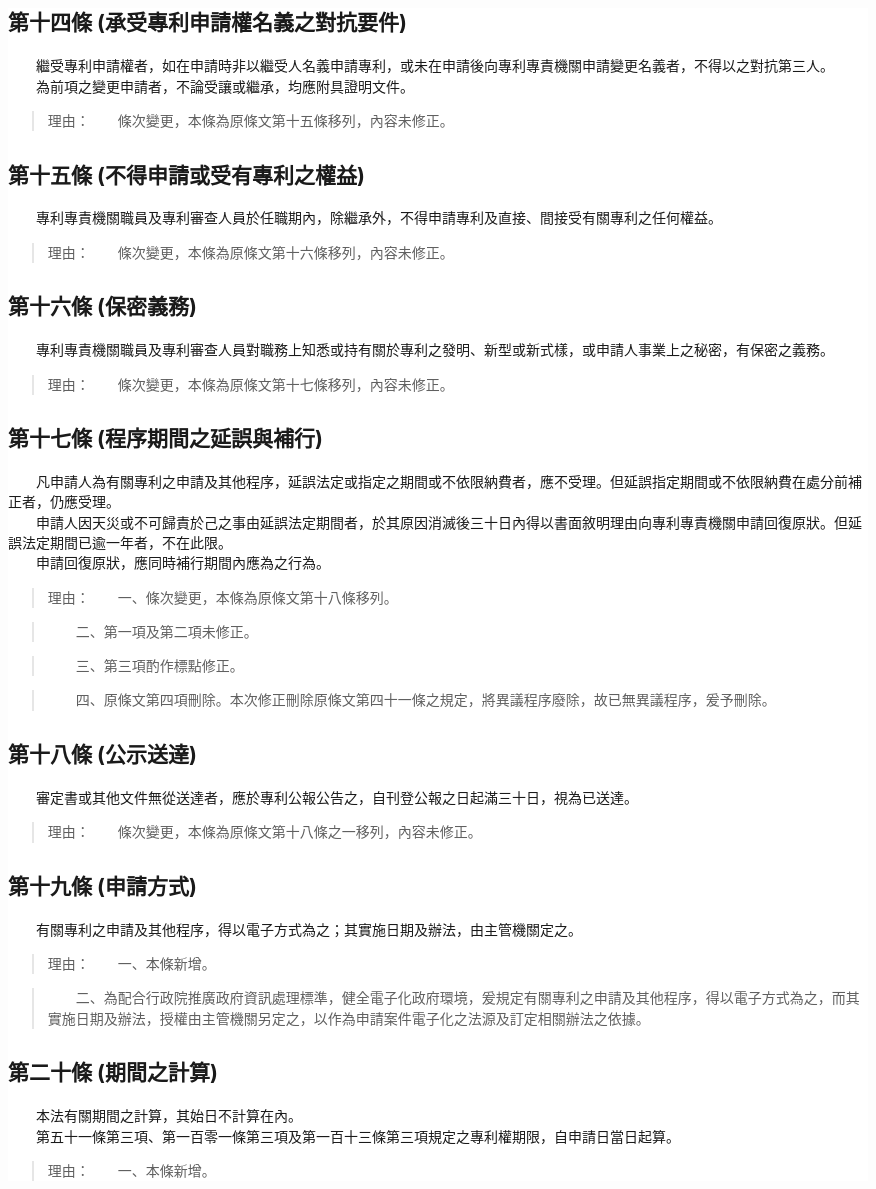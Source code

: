 

第十四條 (承受專利申請權名義之對抗要件)
---------------------------------------
　　繼受專利申請權者，如在申請時非以繼受人名義申請專利，或未在申請後向專利專責機關申請變更名義者，不得以之對抗第三人。  
　　為前項之變更申請者，不論受讓或繼承，均應附具證明文件。  
> 理由：　　條次變更，本條為原條文第十五條移列，內容未修正。



第十五條 (不得申請或受有專利之權益)
-----------------------------------
　　專利專責機關職員及專利審查人員於任職期內，除繼承外，不得申請專利及直接、間接受有關專利之任何權益。  
> 理由：　　條次變更，本條為原條文第十六條移列，內容未修正。



第十六條 (保密義務)
-------------------
　　專利專責機關職員及專利審查人員對職務上知悉或持有關於專利之發明、新型或新式樣，或申請人事業上之秘密，有保密之義務。  
> 理由：　　條次變更，本條為原條文第十七條移列，內容未修正。



第十七條 (程序期間之延誤與補行)
-------------------------------
　　凡申請人為有關專利之申請及其他程序，延誤法定或指定之期間或不依限納費者，應不受理。但延誤指定期間或不依限納費在處分前補正者，仍應受理。  
　　申請人因天災或不可歸責於己之事由延誤法定期間者，於其原因消滅後三十日內得以書面敘明理由向專利專責機關申請回復原狀。但延誤法定期間已逾一年者，不在此限。  
　　申請回復原狀，應同時補行期間內應為之行為。  
> 理由：　　一、條次變更，本條為原條文第十八條移列。

> 　　二、第一項及第二項未修正。

> 　　三、第三項酌作標點修正。

> 　　四、原條文第四項刪除。本次修正刪除原條文第四十一條之規定，將異議程序廢除，故已無異議程序，爰予刪除。



第十八條 (公示送達)
-------------------
　　審定書或其他文件無從送達者，應於專利公報公告之，自刊登公報之日起滿三十日，視為已送達。  
> 理由：　　條次變更，本條為原條文第十八條之一移列，內容未修正。



第十九條 (申請方式)
-------------------
　　有關專利之申請及其他程序，得以電子方式為之；其實施日期及辦法，由主管機關定之。  
> 理由：　　一、本條新增。

> 　　二、為配合行政院推廣政府資訊處理標準，健全電子化政府環境，爰規定有關專利之申請及其他程序，得以電子方式為之，而其實施日期及辦法，授權由主管機關另定之，以作為申請案件電子化之法源及訂定相關辦法之依據。



第二十條 (期間之計算)
---------------------
　　本法有關期間之計算，其始日不計算在內。  
　　第五十一條第三項、第一百零一條第三項及第一百十三條第三項規定之專利權期限，自申請日當日起算。  
> 理由：　　一、本條新增。
